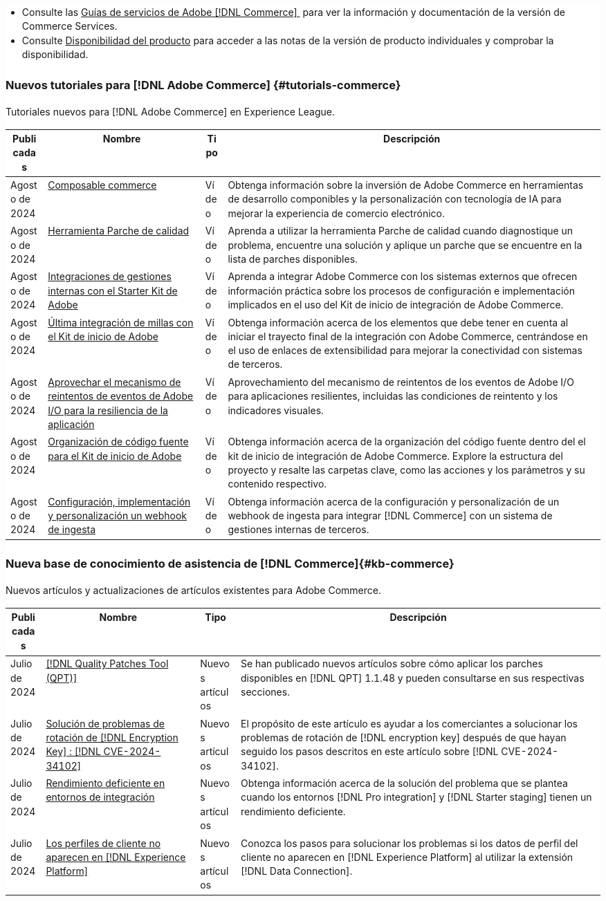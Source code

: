 * Consulte las [Guías de servicios de Adobe  [!DNL Commerce] &#x200B;](https://experienceleague.adobe.com/es/docs/commerce-merchant-services/user-guides/home) para ver la información y documentación de la versión de Commerce Services.
* Consulte [Disponibilidad del producto](https://experienceleague.adobe.com/es/docs/commerce-operations/release/product-availability) para acceder a las notas de la versión de producto individuales y comprobar la disponibilidad.

### Nuevos tutoriales para [!DNL Adobe Commerce] {#tutorials-commerce}

Tutoriales nuevos para [!DNL Adobe Commerce] en Experience League.

| Publicadas | Nombre | Tipo | Descripción |
| -----------| ---------- | ---------- | ---------- |
| Agosto de 2024 | [Composable commerce](https://experienceleague.adobe.com/es/docs/commerce-learn/tutorials/getting-started/capabilities/what-is-composable-commerce) | Vídeo | Obtenga información sobre la inversión de Adobe Commerce en herramientas de desarrollo componibles y la personalización con tecnología de IA para mejorar la experiencia de comercio electrónico. |
| Agosto de 2024 | [Herramienta Parche de calidad](https://experienceleague.adobe.com/es/docs/commerce-learn/tutorials/getting-started/capabilities/quality-patch-tool) | Vídeo | Aprenda a utilizar la herramienta Parche de calidad cuando diagnostique un problema, encuentre una solución y aplique un parche que se encuentre en la lista de parches disponibles. |
| Agosto de 2024 | [Integraciones de gestiones internas con el Starter Kit de Adobe](https://experienceleague.adobe.com/es/docs/commerce-learn/tutorials/getting-started/back-office-integration-starter-kit/integrations) | Vídeo | Aprenda a integrar Adobe Commerce con los sistemas externos que ofrecen información práctica sobre los procesos de configuración e implementación implicados en el uso del Kit de inicio de integración de Adobe Commerce. |
| Agosto de 2024 | [Última integración de millas con el Kit de inicio de Adobe](https://experienceleague.adobe.com/es/docs/commerce-learn/tutorials/getting-started/back-office-integration-starter-kit/last-mile-integration) | Vídeo | Obtenga información acerca de los elementos que debe tener en cuenta al iniciar el trayecto final de la integración con Adobe Commerce, centrándose en el uso de enlaces de extensibilidad para mejorar la conectividad con sistemas de terceros. |
| Agosto de 2024 | [Aprovechar el mecanismo de reintentos de eventos de Adobe I/O para la resiliencia de la aplicación](https://experienceleague.adobe.com/es/docs/commerce-learn/tutorials/getting-started/back-office-integration-starter-kit/retry-mechanism) | Vídeo | Aprovechamiento del mecanismo de reintentos de los eventos de Adobe I/O para aplicaciones resilientes, incluidas las condiciones de reintento y los indicadores visuales. |
| Agosto de 2024 | [Organización de código fuente para el Kit de inicio de Adobe](https://experienceleague.adobe.com/es/docs/commerce-learn/tutorials/getting-started/back-office-integration-starter-kit/source-code-organization) | Vídeo | Obtenga información acerca de la organización del código fuente dentro del el kit de inicio de integración de Adobe Commerce. Explore la estructura del proyecto y resalte las carpetas clave, como las acciones y los parámetros y su contenido respectivo. |
| Agosto de 2024 | [Configuración, implementación y personalización un webhook de ingesta](https://experienceleague.adobe.com/es/docs/commerce-learn/tutorials/getting-started/back-office-integration-starter-kit/webhook-ingestion) | Vídeo | Obtenga información acerca de la configuración y personalización de un webhook de ingesta para integrar [!DNL Commerce] con un sistema de gestiones internas de terceros. |

### Nueva base de conocimiento de asistencia de [!DNL Commerce]{#kb-commerce}

Nuevos artículos y actualizaciones de artículos existentes para Adobe Commerce.

| Publicadas | Nombre | Tipo | Descripción |
|---------|--------|---------|---------|
| Julio de 2024 | [[!DNL Quality Patches Tool (QPT)]](https://experienceleague.adobe.com/es/docs/commerce-knowledge-base/kb/support-tools/patches/patches-available-in-qpt-tool-overview) | Nuevos artículos | Se han publicado nuevos artículos sobre cómo aplicar los parches disponibles en [!DNL QPT] 1.1.48 y pueden consultarse en sus respectivas secciones. |
| Julio de 2024 | [Solución de problemas de rotación de [!DNL Encryption Key] : [!DNL CVE-2024-34102]](https://experienceleague.adobe.com/es/docs/commerce-knowledge-base/kb/troubleshooting/known-issues-patches-attached/troubleshooting-encryption-key-rotation-cve-2024-34102) | Nuevos artículos | El propósito de este artículo es ayudar a los comerciantes a solucionar los problemas de rotación de [!DNL encryption key] después de que hayan seguido los pasos descritos en este artículo sobre [!DNL CVE-2024-34102]. |
| Julio de 2024 | [Rendimiento deficiente en entornos de integración](https://experienceleague.adobe.com/es/docs/commerce-knowledge-base/kb/troubleshooting/miscellaneous/poor-performance-in-integration-environments) | Nuevos artículos | Obtenga información acerca de la solución del problema que se plantea cuando los entornos [!DNL Pro integration] y [!DNL Starter staging] tienen un rendimiento deficiente. |
| Julio de 2024 | [Los perfiles de cliente no aparecen en  [!DNL Experience Platform]](https://experienceleague.adobe.com/es/docs/commerce-knowledge-base/kb/troubleshooting/miscellaneous/data-connection-customer-profiles-not-exported) | Nuevos artículos | Conozca los pasos para solucionar los problemas si los datos de perfil del cliente no aparecen en [!DNL Experience Platform] al utilizar la extensión [!DNL Data Connection]. |